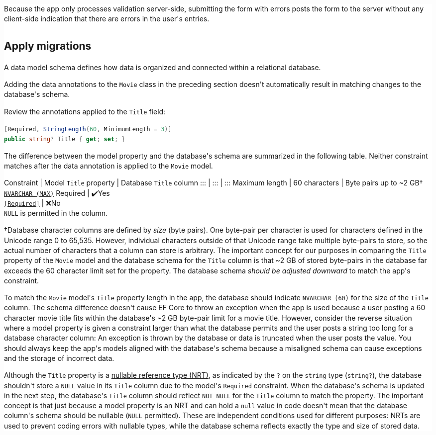 Because the app only processes validation server-side, submitting the form with errors posts the form to the server without any client-side indication that there are errors in the user's entries.

## Apply migrations

A data model schema defines how data is organized and connected within a relational database.

Adding the data annotations to the `Movie` class in the preceding section doesn't automatically result in matching changes to the database's schema.

Review the annotations applied to the `Title` field:

```csharp
[Required, StringLength(60, MinimumLength = 3)]
public string? Title { get; set; }
```

The difference between the model property and the database's schema are summarized in the following table. Neither constraint matches after the data annotation is applied to the `Movie` model.

Constraint | Model `Title` property | Database `Title` column
::: | ::: | :::
Maximum length | 60 characters | Byte pairs up to ~2 GB&dagger;<br>[`NVARCHAR (MAX)`](/sql/t-sql/data-types/nchar-and-nvarchar-transact-sql)
Required | <span aria-hidden="true">✔️</span><span class="visually-hidden">Yes</span><br>[`[Required]`](xref:System.ComponentModel.DataAnnotations.RequiredAttribute) | <span aria-hidden="true">❌</span><span class="visually-hidden">No</span><br>`NULL` is permitted in the column.

&dagger;Database character columns are defined by *size* (byte pairs). One byte-pair per character is used for characters defined in the Unicode range 0 to 65,535. However, individual characters outside of that Unicode range take multiple byte-pairs to store, so the actual number of characters that a column can store is arbitrary. The important concept for our purposes in comparing the `Title` property of the `Movie` model and the database schema for the `Title` column is that ~2 GB of stored byte-pairs in the database far exceeds the 60 character limit set for the property. The database schema *should be adjusted downward* to match the app's constraint.

To match the `Movie` model's `Title` property length in the app, the database should indicate `NVARCHAR (60)` for the size of the `Title` column. The schema difference doesn't cause EF Core to throw an exception when the app is used because a user posting a 60 character movie title fits within the database's ~2 GB byte-pair limit for a movie title. However, consider the reverse situation where a model property is given a constraint larger than what the database permits and the user posts a string too long for a database character column: An exception is thrown by the database or data is truncated when the user posts the value. You should always keep the app's models aligned with the database's schema because a misaligned schema can cause exceptions and the storage of incorrect data.

Although the `Title` property is a [nullable reference type (NRT)](/dotnet/csharp/nullable-references#nullable-variable-annotations), as indicated by the `?` on the `string` type (`string?`), the database shouldn't store a `NULL` value in its `Title` column due to the model's `Required` constraint. When the database's schema is updated in the next step, the database's `Title` column should reflect `NOT NULL` for the `Title` column to match the property. The important concept is that just because a model property is an NRT and can hold a `null` value in code doesn't mean that the database column's schema should be nullable (`NULL` permitted). These are independent conditions used for different purposes: NRTs are used to prevent coding errors with nullable types, while the database schema reflects exactly the type and size of stored data.
